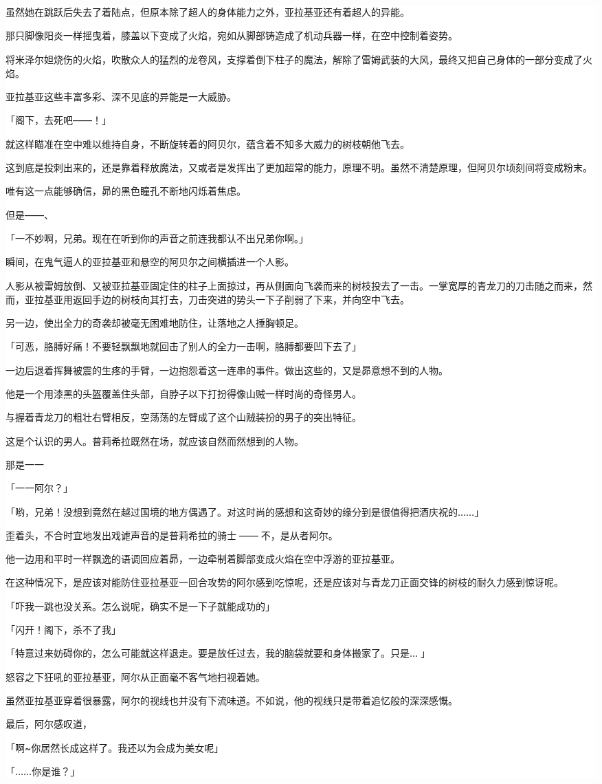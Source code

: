 虽然她在跳跃后失去了着陆点，但原本除了超人的身体能力之外，亚拉基亚还有着超人的异能。

那只脚像阳炎一样摇曳着，膝盖以下变成了火焰，宛如从脚部铸造成了机动兵器一样，在空中控制着姿势。

将米泽尔妲烧伤的火焰，吹散众人的猛烈的龙卷风，支撑着倒下柱子的魔法，解除了雷姆武装的大风，最终又把自己身体的一部分变成了火焰。

亚拉基亚这些丰富多彩、深不见底的异能是一大威胁。

「阁下，去死吧——！」

就这样瞄准在空中难以维持自身，不断旋转着的阿贝尔，蕴含着不知多大威力的树枝朝他飞去。

这到底是投刺出来的，还是靠着释放魔法，又或者是发挥出了更加超常的能力，原理不明。虽然不清楚原理，但阿贝尔顷刻间将变成粉末。

唯有这一点能够确信，昴的黑色瞳孔不断地闪烁着焦虑。

但是——、

「一不妙啊，兄弟。现在在听到你的声音之前连我都认不出兄弟你啊。」

瞬间，在鬼气逼人的亚拉基亚和悬空的阿贝尔之间横插进一个人影。

人影从被雷姆放倒、又被亚拉基亚固定住的柱子上面掠过，再从侧面向飞袭而来的树枝投去了一击。一掌宽厚的青龙刀的刀击随之而来，然而，亚拉基亚用返回手边的树枝向其打去，刀击突进的势头一下子削弱了下来，并向空中飞去。

另一边，使出全力的奇袭却被毫无困难地防住，让落地之人捶胸顿足。

「可恶，胳膊好痛！不要轻飘飘地就回击了别人的全力一击啊，胳膊都要凹下去了」

一边后退着挥舞被震的生疼的手臂，一边抱怨着这一连串的事件。做出这些的，又是昴意想不到的人物。

他是一个用漆黑的头盔覆盖住头部，自脖子以下打扮得像山贼一样时尚的奇怪男人。

与握着青龙刀的粗壮右臂相反，空荡荡的左臂成了这个山贼装扮的男子的突出特征。

这是个认识的男人。普莉希拉既然在场，就应该自然而然想到的人物。

那是一一

「一一阿尔？」

「哟，兄弟！没想到竟然在越过国境的地方偶遇了。对这时尚的感想和这奇妙的缘分到是很值得把酒庆祝的……」

歪着头，不合时宜地发出戏谑声音的是普莉希拉的骑士 —— 不，是从者阿尔。

他一边用和平时一样飘逸的语调回应着昴，一边牵制着脚部变成火焰在空中浮游的亚拉基亚。

在这种情况下，是应该对能防住亚拉基亚一回合攻势的阿尔感到吃惊呢，还是应该对与青龙刀正面交锋的树枝的耐久力感到惊讶呢。

「吓我一跳也没关系。怎么说呢，确实不是一下子就能成功的」

「闪开！阁下，杀不了我」

「特意过来妨碍你的，怎么可能就这样退走。要是放任过去，我的脑袋就要和身体搬家了。只是… 」

怒容之下狂吼的亚拉基亚，阿尔从正面毫不客气地扫视着她。

虽然亚拉基亚穿着很暴露，阿尔的视线也并没有下流味道。不如说，他的视线只是带着追忆般的深深感慨。

最后，阿尔感叹道，

「啊~你居然长成这样了。我还以为会成为美女呢」

「……你是谁？」

